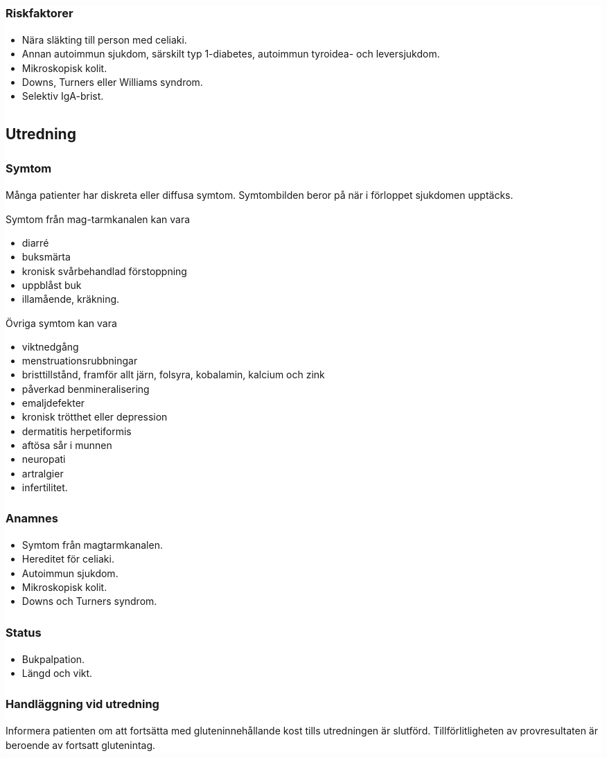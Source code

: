 ### Riskfaktorer

*   Nära släkting till person med celiaki.
*   Annan autoimmun sjukdom, särskilt typ 1-diabetes, autoimmun tyroidea- och leversjukdom.
*   Mikroskopisk kolit.
*   Downs, Turners eller Williams syndrom.
*   Selektiv IgA-brist.

Utredning
---------

### Symtom

Många patienter har diskreta eller diffusa symtom. Symtombilden beror på när i förloppet sjukdomen upptäcks.

Symtom från mag-tarmkanalen kan vara

*   diarré 
*   buksmärta
*   kronisk svårbehandlad förstoppning
*   uppblåst buk
*   illamående, kräkning.

Övriga symtom kan vara

*   viktnedgång
*   menstruationsrubbningar
*   bristtillstånd, framför allt järn, folsyra, kobalamin, kalcium och zink
*   påverkad benmineralisering
*   emaljdefekter
*   kronisk trötthet eller depression
*   dermatitis herpetiformis
*   aftösa sår i munnen
*   neuropati
*   artralgier
*   infertilitet.

### Anamnes

*   Symtom från magtarmkanalen.
*   Hereditet för celiaki.
*   Autoimmun sjukdom.
*   Mikroskopisk kolit.
*   Downs och Turners syndrom.

### Status

*   Bukpalpation.
*   Längd och vikt.

### Handläggning vid utredning

Informera patienten om att fortsätta med gluteninnehållande kost tills utredningen är slutförd. Tillförlitligheten av provresultaten är beroende av fortsatt glutenintag.
